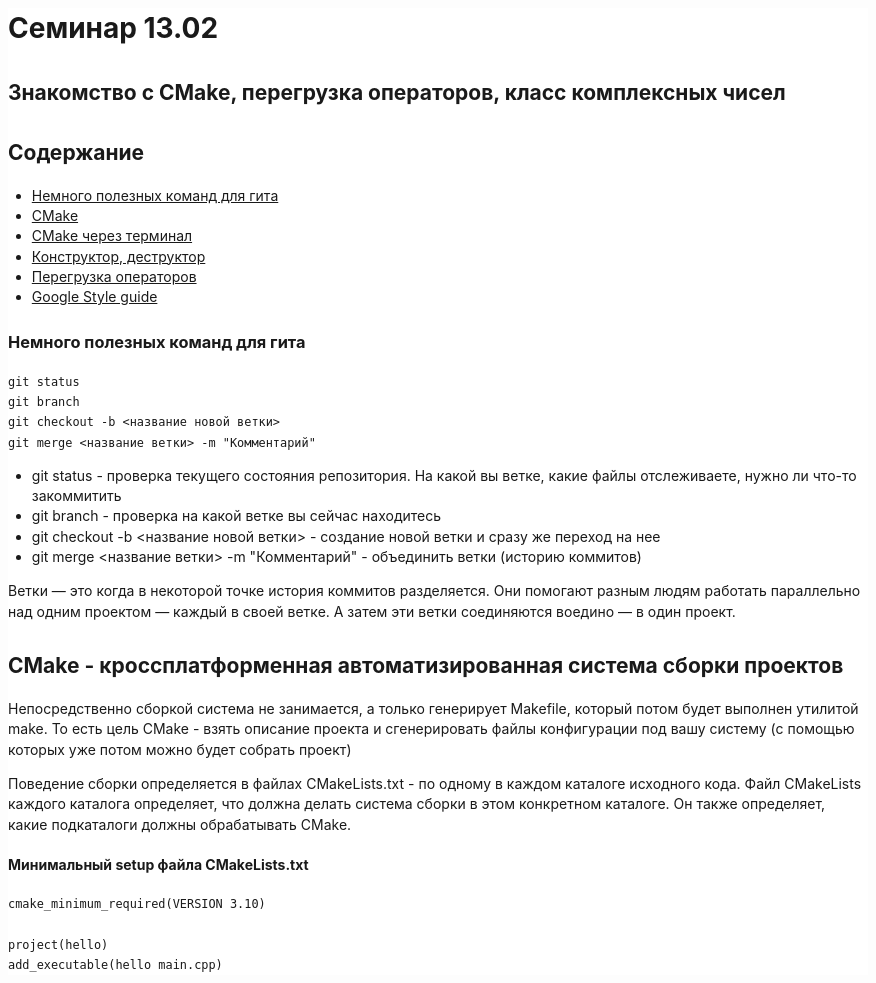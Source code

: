 # Семинар 13.02 
## Знакомство с CMake, перегрузка операторов, класс комплексных чисел

## Содержание
* [Немного полезных команд для гита](#git)
* [CMake](#cmake)
* [CMake через терминал](#cmaketerm)
* [Конструктор, деструктор](#oop1)
* [Перегрузка операторов](#oop2)
* [Google Style guide](#oop3)

### <a id="git"></a>Немного полезных команд для гита

```
git status
git branch
git checkout -b <название новой ветки>
git merge <название ветки> -m "Комментарий"
```

* git status - проверка текущего состояния репозитория. На какой вы ветке, какие файлы отслеживаете, нужно ли что-то закоммитить
* git branch - проверка на какой ветке вы сейчас находитесь
* git checkout -b <название новой ветки> - создание новой ветки и сразу же переход на нее
* git merge <название ветки> -m "Комментарий" - объединить ветки (историю коммитов)

Ветки — это когда в некоторой точке история коммитов разделяется. Они помогают разным людям работать параллельно над одним проектом — каждый в своей ветке. А затем эти ветки соединяются воедино — в один проект.

##  <a id="cmake"></a>CMake - кроссплатформенная автоматизированная система сборки проектов

Непосредственно сборкой система не занимается, а только генерирует Makefile, который потом будет выполнен утилитой make. То есть цель CMake - взять описание проекта и сгенерировать файлы конфигурации под вашу систему (с помощью которых уже потом можно будет собрать проект)

Поведение сборки определяется в файлах CMakeLists.txt - по одному в каждом каталоге исходного кода. Файл CMakeLists каждого каталога определяет, что должна делать система сборки в этом конкретном каталоге. Он также определяет, какие подкаталоги должны обрабатывать CMake.

#### Минимальный setup файла CMakeLists.txt
```
cmake_minimum_required(VERSION 3.10)

project(hello)
add_executable(hello main.cpp)
```
